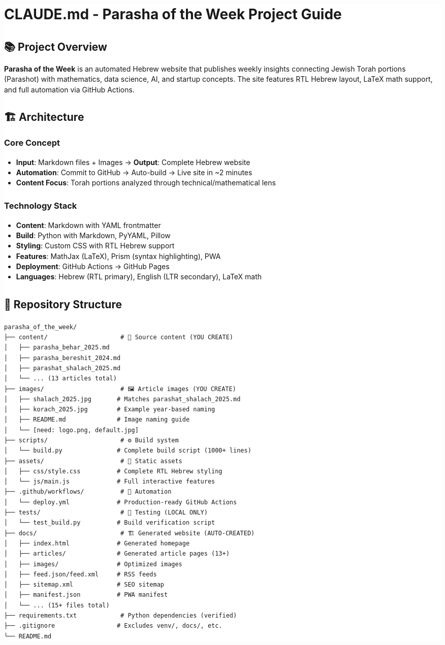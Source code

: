 # CLAUDE.md - Parasha of the Week Project Guide

## 📚 Project Overview

**Parasha of the Week** is an automated Hebrew website that publishes weekly insights connecting Jewish Torah portions (Parashot) with mathematics, data science, AI, and startup concepts. The site features RTL Hebrew layout, LaTeX math support, and full automation via GitHub Actions.

## 🏗️ Architecture

### **Core Concept**
- **Input**: Markdown files + Images → **Output**: Complete Hebrew website
- **Automation**: Commit to GitHub → Auto-build → Live site in ~2 minutes
- **Content Focus**: Torah portions analyzed through technical/mathematical lens

### **Technology Stack**
- **Content**: Markdown with YAML frontmatter
- **Build**: Python with Markdown, PyYAML, Pillow
- **Styling**: Custom CSS with RTL Hebrew support
- **Features**: MathJax (LaTeX), Prism (syntax highlighting), PWA
- **Deployment**: GitHub Actions → GitHub Pages
- **Languages**: Hebrew (RTL primary), English (LTR secondary), LaTeX math

## 📁 Repository Structure

```
parasha_of_the_week/
├── content/                    # 📝 Source content (YOU CREATE)
│   ├── parasha_behar_2025.md
│   ├── parasha_bereshit_2024.md
│   ├── parashat_shalach_2025.md
│   └── ... (13 articles total)
├── images/                     # 🖼️ Article images (YOU CREATE)
│   ├── shalach_2025.jpg       # Matches parashat_shalach_2025.md
│   ├── korach_2025.jpg        # Example year-based naming
│   ├── README.md              # Image naming guide
│   └── [need: logo.png, default.jpg]
├── scripts/                    # ⚙️ Build system
│   └── build.py               # Complete build script (1000+ lines)
├── assets/                     # 🎨 Static assets
│   ├── css/style.css          # Complete RTL Hebrew styling
│   └── js/main.js             # Full interactive features
├── .github/workflows/          # 🤖 Automation
│   └── deploy.yml             # Production-ready GitHub Actions
├── tests/                      # 🧪 Testing (LOCAL ONLY)
│   └── test_build.py          # Build verification script
├── docs/                       # 🏗️ Generated website (AUTO-CREATED)
│   ├── index.html             # Generated homepage
│   ├── articles/              # Generated article pages (13+)
│   ├── images/                # Optimized images
│   ├── feed.json/feed.xml     # RSS feeds
│   ├── sitemap.xml            # SEO sitemap
│   ├── manifest.json          # PWA manifest
│   └── ... (15+ files total)
├── requirements.txt            # Python dependencies (verified)
├── .gitignore                 # Excludes venv/, docs/, etc.
└── README.md
```
